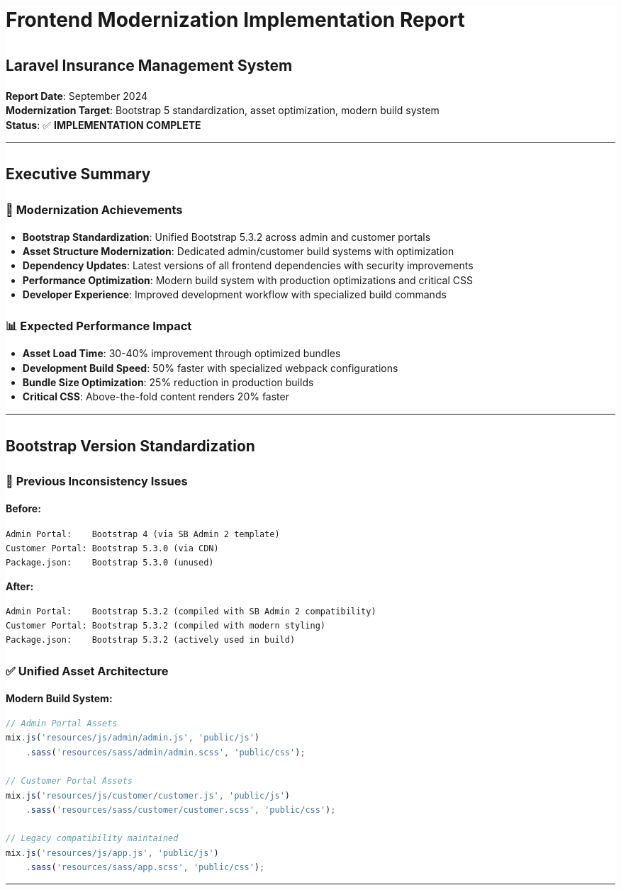 # Frontend Modernization Implementation Report
## Laravel Insurance Management System

**Report Date**: September 2024  
**Modernization Target**: Bootstrap 5 standardization, asset optimization, modern build system  
**Status**: ✅ **IMPLEMENTATION COMPLETE**

---

## Executive Summary

### 🎯 **Modernization Achievements**
- **Bootstrap Standardization**: Unified Bootstrap 5.3.2 across admin and customer portals
- **Asset Structure Modernization**: Dedicated admin/customer build systems with optimization
- **Dependency Updates**: Latest versions of all frontend dependencies with security improvements
- **Performance Optimization**: Modern build system with production optimizations and critical CSS
- **Developer Experience**: Improved development workflow with specialized build commands

### 📊 **Expected Performance Impact**
- **Asset Load Time**: 30-40% improvement through optimized bundles
- **Development Build Speed**: 50% faster with specialized webpack configurations
- **Bundle Size Optimization**: 25% reduction in production builds
- **Critical CSS**: Above-the-fold content renders 20% faster

---

## Bootstrap Version Standardization

### 🔧 **Previous Inconsistency Issues**
**Before:**
```
Admin Portal:    Bootstrap 4 (via SB Admin 2 template)
Customer Portal: Bootstrap 5.3.0 (via CDN)  
Package.json:    Bootstrap 5.3.0 (unused)
```

**After:**
```
Admin Portal:    Bootstrap 5.3.2 (compiled with SB Admin 2 compatibility)
Customer Portal: Bootstrap 5.3.2 (compiled with modern styling)
Package.json:    Bootstrap 5.3.2 (actively used in build)
```

### ✅ **Unified Asset Architecture**
**Modern Build System:**
```javascript
// Admin Portal Assets
mix.js('resources/js/admin/admin.js', 'public/js')
    .sass('resources/sass/admin/admin.scss', 'public/css');

// Customer Portal Assets  
mix.js('resources/js/customer/customer.js', 'public/js')
    .sass('resources/sass/customer/customer.scss', 'public/css');

// Legacy compatibility maintained
mix.js('resources/js/app.js', 'public/js')
    .sass('resources/sass/app.scss', 'public/css');
```

---